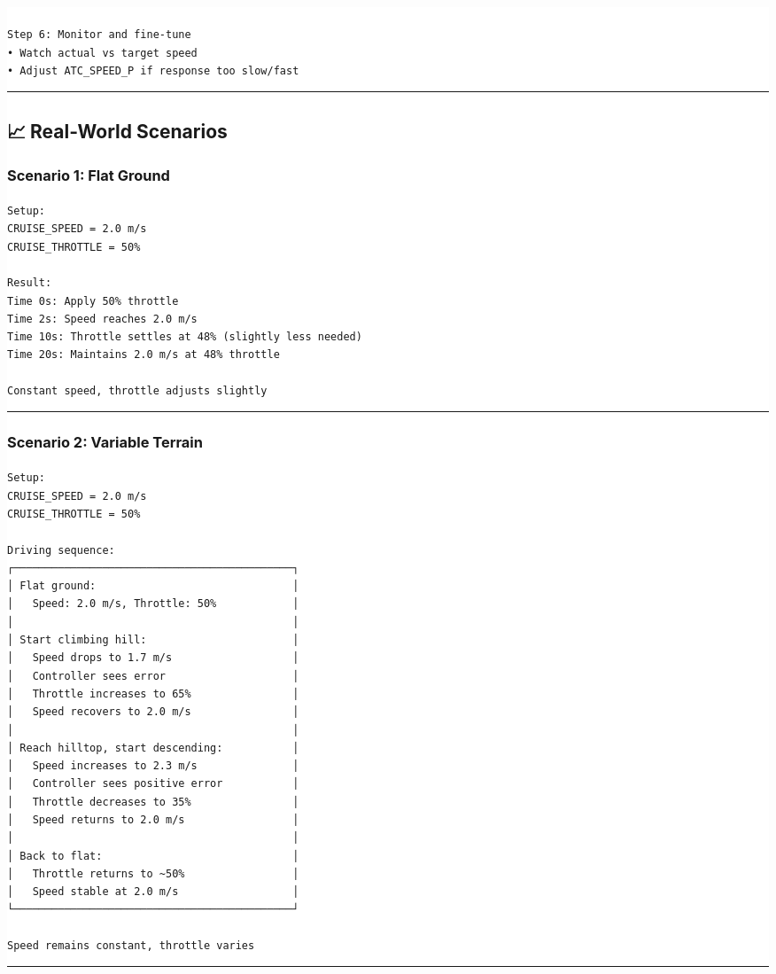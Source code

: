 ```

Step 6: Monitor and fine-tune
• Watch actual vs target speed
• Adjust ATC_SPEED_P if response too slow/fast
```

---

## 📈 Real-World Scenarios

### **Scenario 1: Flat Ground**

```
Setup:
CRUISE_SPEED = 2.0 m/s
CRUISE_THROTTLE = 50%

Result:
Time 0s: Apply 50% throttle
Time 2s: Speed reaches 2.0 m/s
Time 10s: Throttle settles at 48% (slightly less needed)
Time 20s: Maintains 2.0 m/s at 48% throttle

Constant speed, throttle adjusts slightly
```

---

### **Scenario 2: Variable Terrain**

```
Setup:
CRUISE_SPEED = 2.0 m/s
CRUISE_THROTTLE = 50%

Driving sequence:
┌────────────────────────────────────────────┐
│ Flat ground:                               │
│   Speed: 2.0 m/s, Throttle: 50%            │
│                                            │
│ Start climbing hill:                       │
│   Speed drops to 1.7 m/s                   │
│   Controller sees error                    │
│   Throttle increases to 65%                │
│   Speed recovers to 2.0 m/s                │
│                                            │
│ Reach hilltop, start descending:           │
│   Speed increases to 2.3 m/s               │
│   Controller sees positive error           │
│   Throttle decreases to 35%                │
│   Speed returns to 2.0 m/s                 │
│                                            │
│ Back to flat:                              │
│   Throttle returns to ~50%                 │
│   Speed stable at 2.0 m/s                  │
└────────────────────────────────────────────┘

Speed remains constant, throttle varies
```

---